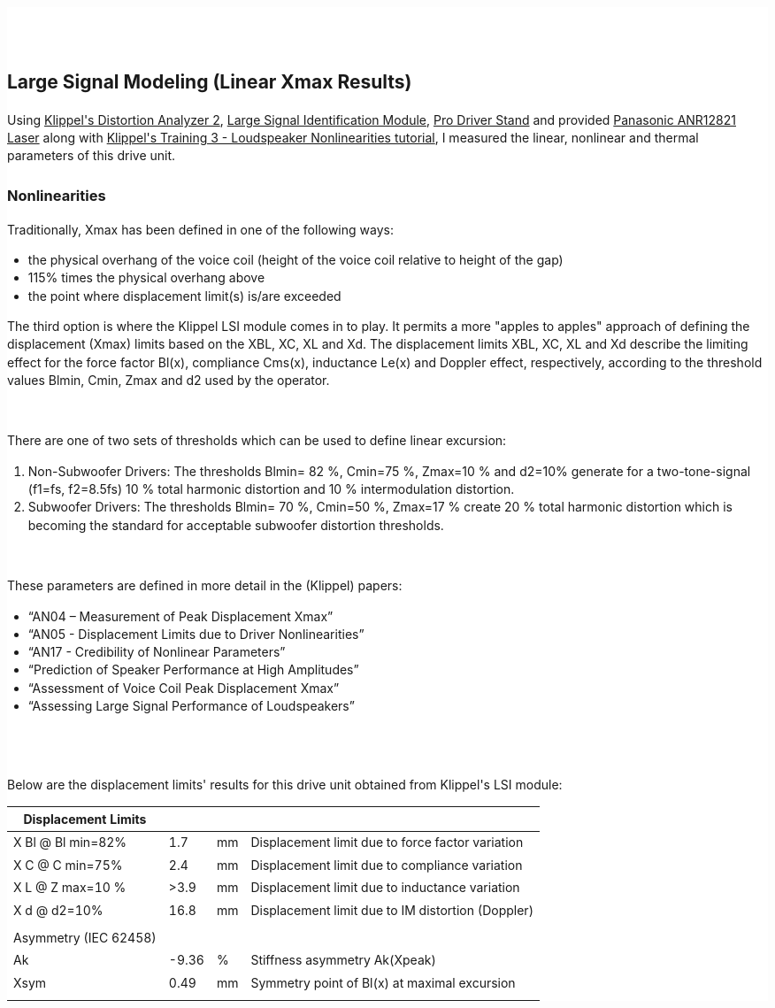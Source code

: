 </br></br>

## Large Signal Modeling (Linear Xmax Results)

Using [Klippel's Distortion Analyzer 2](https://www.klippel.de/products/rd-system/analyzer-hardware/da2-klippel-distortion-analyzer.html), [Large Signal Identification Module](https://www.klippel.de/nc/en/products/rd-system/modules/lsi-large-signal-identification-da2.html?sword_list%5B0%5D=lsi), [Pro Driver Stand](https://www.klippel.de/nc/en/products/rd-system/accessories/overview-accessories/pro-driver-stand.html?sword_list%5B0%5D=stand) and provided [Panasonic ANR12821 Laser](https://panasonicsensors.com/anr12821) along with [Klippel's Training 3 - Loudspeaker Nonlinearities tutorial](https://www.youtube.com/watch?v=TJvhZ9pndGA), I measured the linear, nonlinear and thermal parameters of this drive unit.

### Nonlinearities

Traditionally, Xmax has been defined in one of the following ways:
- the physical overhang of the voice coil (height of the voice coil relative to height of the gap)
- 115% times the physical overhang above
- the point where displacement limit(s) is/are exceeded

The third option is where the Klippel LSI module comes in to play. It permits a more "apples to apples" approach of defining the displacement (Xmax) limits based on the XBL, XC, XL and Xd.  The displacement limits XBL, XC, XL and Xd describe the limiting effect for the force factor Bl(x), compliance Cms(x), inductance Le(x) and Doppler effect, respectively, according to the threshold values Blmin, Cmin, Zmax and d2 used by the operator.

</br>

There are one of two sets of thresholds which can be used to define linear excursion:
1) Non-Subwoofer Drivers: The thresholds Blmin= 82 %, Cmin=75 %, Zmax=10 % and d2=10% generate for a two-tone-signal (f1=fs, f2=8.5fs) 10 % total harmonic distortion and 10 % intermodulation distortion.
2) Subwoofer Drivers: The thresholds Blmin= 70 %, Cmin=50 %, Zmax=17 % create 20 % total harmonic distortion which is becoming the standard for acceptable subwoofer distortion thresholds.

</br>

These parameters are defined in more detail in the (Klippel) papers:
* “AN04 – Measurement of Peak Displacement Xmax”
* “AN05 - Displacement Limits due to Driver Nonlinearities”
* “AN17 - Credibility of Nonlinear Parameters”
* “Prediction of Speaker Performance at High Amplitudes”
* “Assessment of Voice Coil Peak Displacement Xmax”
* “Assessing Large Signal Performance of Loudspeakers”

</br></br>

Below are the displacement limits' results for this drive unit obtained from Klippel's LSI module:

| Displacement Limits   |             |         |                                                                   |
|-----------------------|-------------|---------|-------------------------------------------------------------------|
| X Bl @ Bl min=82%     | 1.7         | mm      | Displacement limit due to force factor variation                  |
| X C @ C min=75%       | 2.4         | mm      | Displacement limit due to compliance variation                    |
| X L @ Z max=10 %      | >3.9         | mm      | Displacement limit due to inductance variation                    |
| X d @ d2=10%          | 16.8        | mm      | Displacement limit due to IM distortion (Doppler)                 |
|                       |             |         |                                                                   |
| Asymmetry (IEC 62458) |             |         |                                                                   |
| Ak                    | -9.36      | %       | Stiffness asymmetry Ak(Xpeak)                                     |
| Xsym                  | 0.49      | mm      | Symmetry point of Bl(x) at maximal excursion                      |
|                       |             |         |                                                                   |
